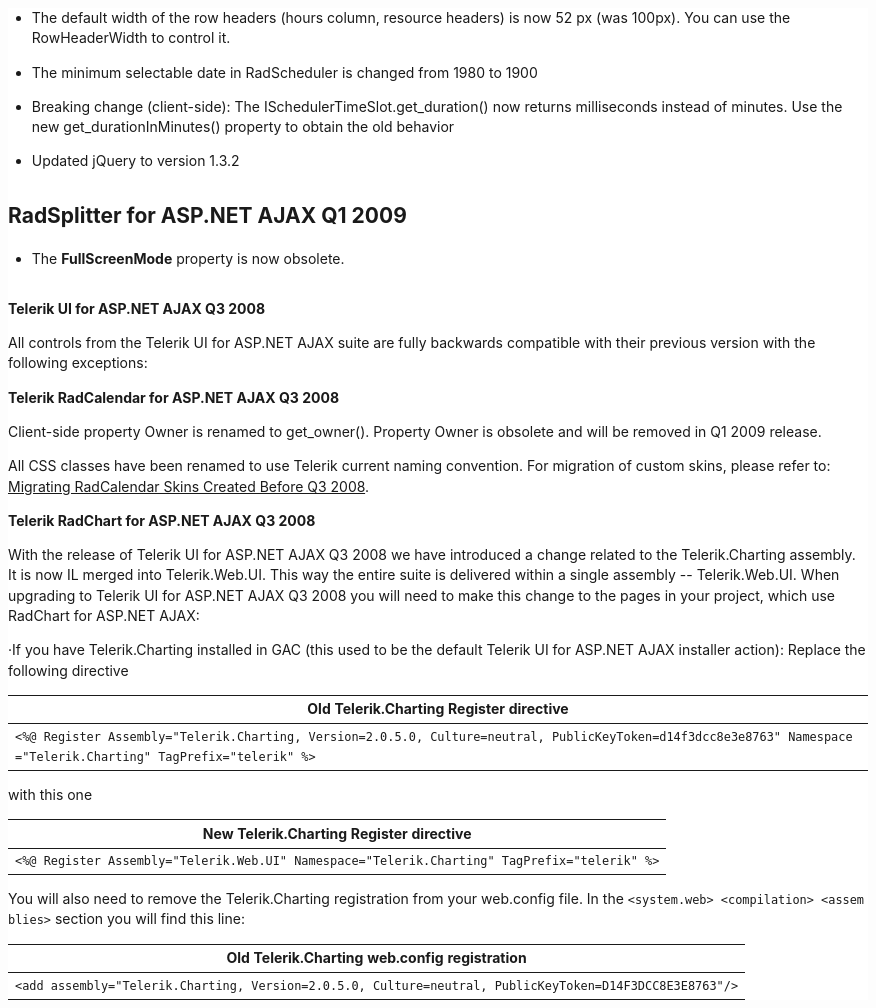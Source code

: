 * The default width of the row headers (hours column, resource headers) is now 52 px (was 100px). You can use the RowHeaderWidth to control it.

* The minimum selectable date in RadScheduler is changed from 1980 to 1900

* Breaking change (client-side): The ISchedulerTimeSlot.get_duration() now returns milliseconds instead of minutes. Use the new get_durationInMinutes() property to obtain the old behavior

* Updated jQuery to version 1.3.2



## RadSplitter for ASP.NET AJAX Q1 2009

* The **FullScreenMode** property is now obsolete.

## 

**Telerik UI for ASP.NET AJAX Q3 2008**

All controls from the Telerik UI for ASP.NET AJAX suite are fully backwards compatible with their previous version with the following exceptions:



**Telerik RadCalendar for ASP.NET AJAX Q3 2008**

Client-side property Owner is renamed to get_owner(). Property Owner is obsolete and will be removed in Q1 2009 release.

All CSS classes have been renamed to use Telerik current naming convention. For migration of custom skins, please refer to: [Migrating RadCalendar Skins Created Before Q3 2008](DB34CABC-6850-4082-8C5C-2C01F9B7D886).

**Telerik RadChart for ASP.NET AJAX Q3 2008**

With the release of Telerik UI for ASP.NET AJAX Q3 2008 we have introduced a change related to the Telerik.Charting assembly. It is now IL merged into Telerik.Web.UI. This way the entire suite is delivered within a single assembly -- Telerik.Web.UI. When upgrading to Telerik UI for ASP.NET AJAX Q3 2008 you will need to make this change to the pages in your project, which use RadChart for ASP.NET AJAX:

·If you have Telerik.Charting installed in GAC (this used to be the default Telerik UI for ASP.NET AJAX installer action): Replace the following directive

|  **Old Telerik.Charting Register directive**  |
| ------ |
|`<%@ Register Assembly="Telerik.Charting, Version=2.0.5.0, Culture=neutral, PublicKeyToken=d14f3dcc8e3e8763" Namespace="Telerik.Charting" TagPrefix="telerik" %>`|

with this one

|  **New Telerik.Charting Register directive**  |
| ------ |
|`<%@ Register Assembly="Telerik.Web.UI" Namespace="Telerik.Charting" TagPrefix="telerik" %>`|


You will also need to remove the Telerik.Charting registration from your web.config file. In the `<system.web> <compilation> <assemblies>` section you will find this line:

|  **Old Telerik.Charting web.config registration**  |
| ------ |
|`<add assembly="Telerik.Charting, Version=2.0.5.0, Culture=neutral, PublicKeyToken=D14F3DCC8E3E8763"/>`|
